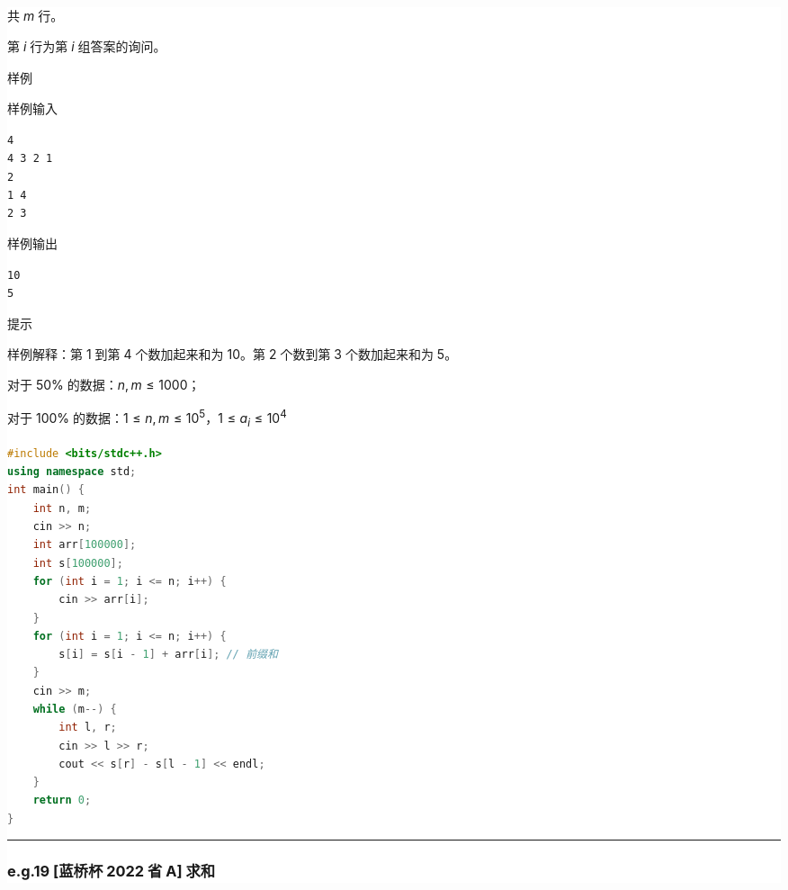 共 $m$ 行。

第 $i$ 行为第 $i$ 组答案的询问。

样例 

样例输入 

```
4
4 3 2 1
2
1 4
2 3
```

样例输出 

```
10
5
```

提示

样例解释：第 $1$ 到第 $4$ 个数加起来和为 $10$。第 $2$ 个数到第 $3$ 个数加起来和为 $5$。

对于 $50 \%$ 的数据：$n,m\le 1000$；

对于 $100 \%$ 的数据：$1 \le n, m\le 10^5$，$1 \le a_i\le 10^4$

```c++
#include <bits/stdc++.h>
using namespace std;
int main() {
    int n, m;
    cin >> n;
    int arr[100000];
    int s[100000];
    for (int i = 1; i <= n; i++) {
        cin >> arr[i];
    }
    for (int i = 1; i <= n; i++) {
        s[i] = s[i - 1] + arr[i]; // 前缀和
    }
    cin >> m;
    while (m--) {
        int l, r;
        cin >> l >> r;
        cout << s[r] - s[l - 1] << endl;
    }
    return 0;
}
```

---

### e.g.19 [蓝桥杯 2022 省 A] 求和
